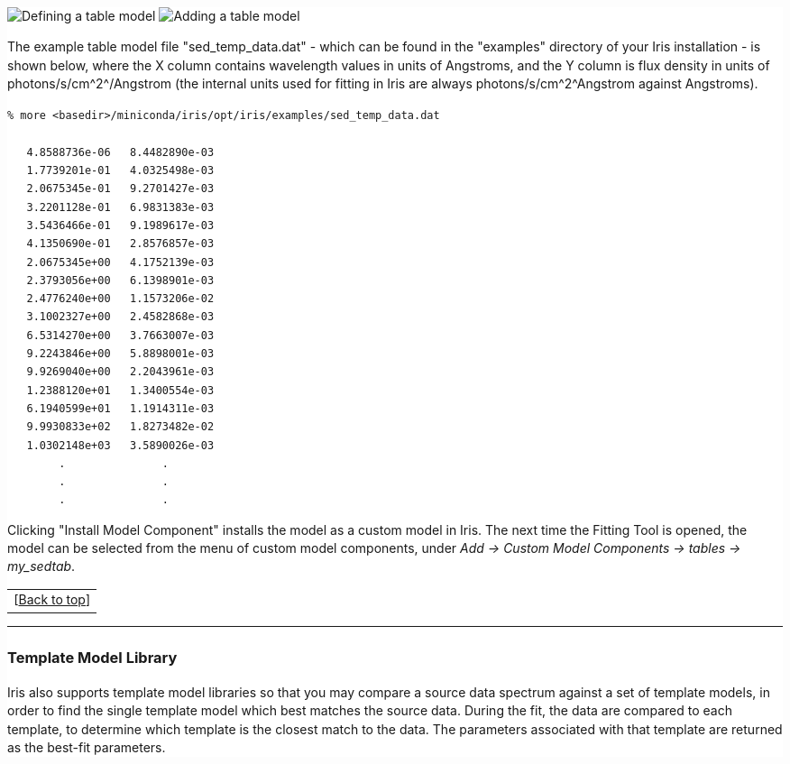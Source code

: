 ![Defining a table model](./imgs/define_table.png)
![Adding a table model](./imgs/add_table_small.png)

The example table model file "sed\_temp\_data.dat" - which can be found
in the "examples" directory of your Iris installation - is shown below,
where the X column contains wavelength values in units of Angstroms, and
the Y column is flux density in units of photons/s/cm^2^/Angstrom (the
internal units used for fitting in Iris are always
photons/s/cm^2^Angstrom against Angstroms).

``` {.highlight}
% more <basedir>/miniconda/iris/opt/iris/examples/sed_temp_data.dat

   4.8588736e-06   8.4482890e-03
   1.7739201e-01   4.0325498e-03
   2.0675345e-01   9.2701427e-03
   3.2201128e-01   6.9831383e-03
   3.5436466e-01   9.1989617e-03
   4.1350690e-01   2.8576857e-03
   2.0675345e+00   4.1752139e-03
   2.3793056e+00   6.1398901e-03
   2.4776240e+00   1.1573206e-02
   3.1002327e+00   2.4582868e-03
   6.5314270e+00   3.7663007e-03
   9.2243846e+00   5.8898001e-03
   9.9269040e+00   2.2043961e-03
   1.2388120e+01   1.3400554e-03
   6.1940599e+01   1.1914311e-03
   9.9930833e+02   1.8273482e-02
   1.0302148e+03   3.5890026e-03
        .               .
        .               .
        .               .
```

Clicking "Install Model Component" installs the model as a custom model
in Iris. The next time the Fitting Tool is opened, the model can be
selected from the menu of custom model components, under *Add -&gt;
Custom Model Components -&gt; tables -&gt; my\_sedtab*.

|   |
|--:|
|[[Back to top][top]]|

------------------------------------------------------------------------

### <a name="template_lib"></a>  Template Model Library

Iris also supports template model libraries so that you may compare a
source data spectrum against a set of template models, in order to find
the single template model which best matches the source data. During the
fit, the data are compared to each template, to determine which template
is the closest match to the data. The parameters associated with that
template are returned as the best-fit parameters.


[topcat]: http://www.star.bris.ac.uk/~mbt/topcat/#docs "TOPCAT"
[sedstacker]: 		../../threads/science/sedstacker/index.html "SED Stacker"
[science]: 			../../threads/science/index.html "Shift, Interpolate, and Integrate"
[entry]: 			../../threads/entry/index.html "Loading SED Data into Iris"
[fit]: 				../../threads/fits/index.html "Modeling and Fiting SED Data"
[importer]: 		../../threads/importer/index.html "Building and Managing SEDs"
[plot]: 			../../threads/plot/index.html "Visualizing SED Data"
[analysis]: 		../../threads/analysis/index.html "Analyzing SED Data in Iris"
[save]: 			../../threads/save/index.html "Saving SED Data"
[sdk]: 				../../threads/sdk/index.html "Developing Plugins: the Iris Software Development Kit"
[plugin_manager]: 	../../threads/plugin_manager/index.html "Plugin Manager"
[atten]:			../../references/models.html#atten "atten"
[brokenpowerlaw]:   ../../references/models.html#brokenpowerlaw "brokenpowerlaw"
[powerlaw]:			../../references/models.html#powerlaw "powerlaw"
[download]: 		../../download/index.html "Download and Installation"
[smoke_test]: 		../../download/smoke_tests.html "Smoke Test"
[macosx105]:		../../download/macosx_test.html "Mac OS X 10.5 Download Instructions"
[download_trouble]: ../../bugs/smoke.html
[supported_files]: 	../../references/importer_files.html
[models]: 			../../references/models.html
[faq]: 				../../faq/index.html "FAQs"
[releasenotes]: 	../../releasenotes/index.html "Release Notes"
[publications]: 	../../publications/index.html "Iris Publications"
[bugs]: 			../../bugs/index.html "Bugs and Caveats"
[helpdesk]:			/helpdesk/ "CXC HelpDesk"
[sao]:				http://cfa.harvard.edu/sao "Smithsonian Astrophysical Observatory"
[cxc]:				/ "Chandra X-Ray Observatory"
[sherpa]:			/sherpa/ "Sherpa"
[toc]:				#toc
[top]:      		#top